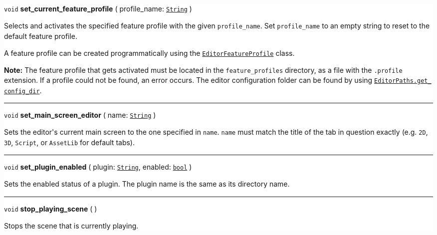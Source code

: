 `void` **set_current_feature_profile** ( profile_name: [`String`](class_string.md) )<div id="class_editorinterface_method_set_current_feature_profile"></div>

Selects and activates the specified feature profile with the given `profile_name`. Set `profile_name` to an empty string to reset to the default feature profile.

A feature profile can be created programmatically using the [`EditorFeatureProfile`](class_editorfeatureprofile.md) class.

 **Note:** The feature profile that gets activated must be located in the `feature_profiles` directory, as a file with the `.profile` extension. If a profile could not be found, an error occurs. The editor configuration folder can be found by using [`EditorPaths.get_config_dir`](#class_editorpaths_method_get_config_dir).



---

<div id="_class_editorinterface_method_set_main_screen_editor"></div>

`void` **set_main_screen_editor** ( name: [`String`](class_string.md) )<div id="class_editorinterface_method_set_main_screen_editor"></div>

Sets the editor's current main screen to the one specified in `name`. `name` must match the title of the tab in question exactly (e.g. `2D`, `3D`, `Script`, or `AssetLib` for default tabs).



---

<div id="_class_editorinterface_method_set_plugin_enabled"></div>

`void` **set_plugin_enabled** ( plugin: [`String`](class_string.md), enabled: [`bool`](class_bool.md) )<div id="class_editorinterface_method_set_plugin_enabled"></div>

Sets the enabled status of a plugin. The plugin name is the same as its directory name.



---

<div id="_class_editorinterface_method_stop_playing_scene"></div>

`void` **stop_playing_scene** ( )<div id="class_editorinterface_method_stop_playing_scene"></div>

Stops the scene that is currently playing.

[^virtual]: 本方法通常需要用户覆盖才能生效。
[^const]: 本方法无副作用，不会修改该实例的任何成员变量。
[^vararg]: 本方法除了能接受在此处描述的参数外，还能够继续接受任意数量的参数。
[^constructor]: 本方法用于构造某个类型。
[^static]: 调用本方法无需实例，可直接使用类名进行调用。
[^operator]: 本方法描述的是使用本类型作为左操作数的有效运算符。
[^bitfield]: 这个值是由下列位标志构成位掩码的整数。
[^void]: 无返回值。

